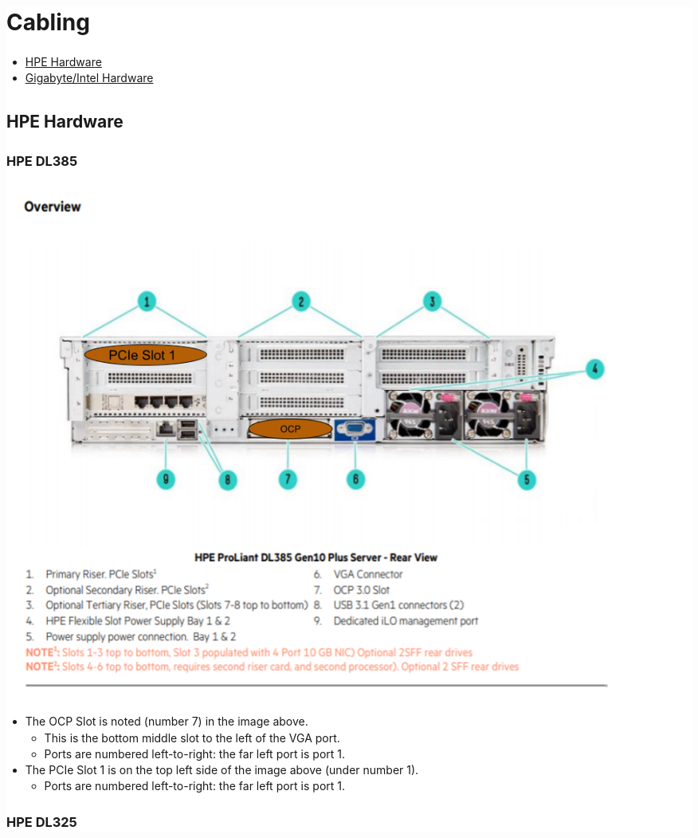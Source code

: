 # Cabling
* [HPE Hardware](#hpe-hardware)
* [Gigabyte/Intel Hardware](#gigabyte-hardware)

<a name="hpe-hardware"></a>
## HPE Hardware

### HPE DL385
![DL385](../img/network/DL385-back.png)
* The OCP Slot is noted (number 7) in the image above.  
  * This is the bottom middle slot to the left of the VGA port.
  * Ports are numbered left-to-right:  the far left port is port 1.
* The PCIe Slot 1 is on the top left side of the image above (under number 1).
  * Ports are numbered left-to-right:  the far left port is port 1.


### HPE DL325